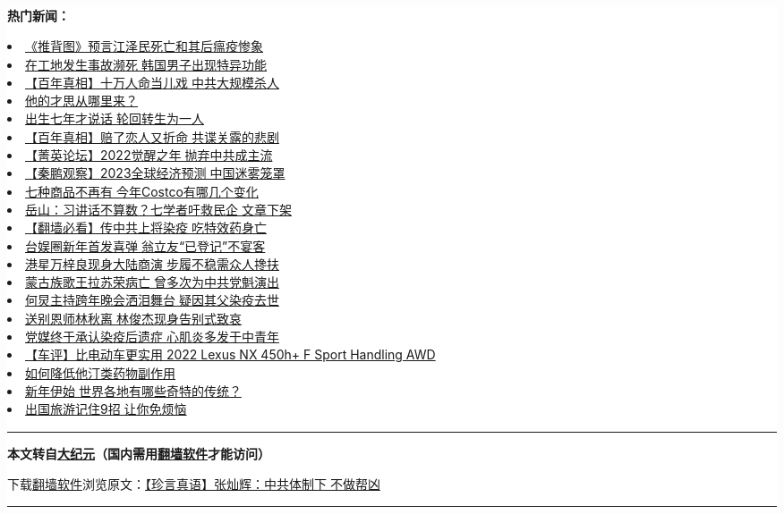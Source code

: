 
<strong>热门新闻：</strong>
<li><a href="https://github.com/19920513/djy/blob/master/gb/22/12/27/n13893016.md#1">《推背图》预言江泽民死亡和其后瘟疫惨象</a></li>
<li><a href="https://github.com/19920513/djy/blob/master/gb/23/1/1/n13896689.md#1">在工地发生事故濒死 韩国男子出现特异功能</a></li>
<li><a href="https://github.com/19920513/djy/blob/master/gb/22/12/23/n13890728.md#1">【百年真相】十万人命当儿戏 中共大规模杀人</a></li>
<li><a href="https://github.com/19920513/djy/blob/master/gb/22/12/26/n13892027.md#1">他的才思从哪里来？</a></li>
<li><a href="https://github.com/19920513/djy/blob/master/gb/22/12/24/n13891107.md#1">出生七年才说话 轮回转生为一人</a></li>
<li><a href="https://github.com/19920513/djy/blob/master/gb/23/1/1/n13897337.md#1">【百年真相】赔了恋人又折命 共谍关露的悲剧</a></li>
<li><a href="https://github.com/19920513/djy/blob/master/gb/23/1/3/n13898734.md#1">【菁英论坛】2022觉醒之年 抛弃中共成主流</a></li>
<li><a href="https://github.com/19920513/djy/blob/master/gb/23/1/2/n13898147.md#1">【秦鹏观察】2023全球经济预测 中国迷雾笼罩</a></li>
<li><a href="https://github.com/19920513/djy/blob/master/gb/22/12/19/n13887450.md#1">七种商品不再有 今年Costco有哪几个变化</a></li>
<li><a href="https://github.com/19920513/djy/blob/master/gb/23/1/1/n13897095.md#1">岳山：习讲话不算数？七学者吁救民企 文章下架</a></li>
<li><a href="https://github.com/19920513/djy/blob/master/gb/23/1/1/n13896722.md#1">【翻墙必看】传中共上将染疫 吃特效药身亡</a></li>
<li><a href="https://github.com/19920513/djy/blob/master/gb/23/1/1/n13896835.md#1">台娱圈新年首发喜弹 翁立友“已登记”不宴客</a></li>
<li><a href="https://github.com/19920513/djy/blob/master/gb/23/1/1/n13897346.md#1">港星万梓良现身大陆商演 步履不稳需众人搀扶</a></li>
<li><a href="https://github.com/19920513/djy/blob/master/gb/23/1/1/n13897308.md#1">蒙古族歌王拉苏荣病亡 曾多次为中共党魁演出</a></li>
<li><a href="https://github.com/19920513/djy/blob/master/gb/23/1/2/n13898127.md#1">何炅主持跨年晚会洒泪舞台 疑因其父染疫去世</a></li>
<li><a href="https://github.com/19920513/djy/blob/master/gb/23/1/3/n13898374.md#1">送别恩师林秋离 林俊杰现身告别式致哀</a></li>
<li><a href="https://github.com/19920513/djy/blob/master/gb/22/12/31/n13896498.md#1">党媒终于承认染疫后遗症 心肌炎多发于中青年</a></li>
<li><a href="https://github.com/19920513/djy/blob/master/gb/22/12/31/n13895971.md#1">【车评】比电动车更实用 2022 Lexus NX 450h+ F Sport Handling AWD</a></li>
<li><a href="https://github.com/19920513/djy/blob/master/gb/22/12/29/n13894447.md#1">如何降低他汀类药物副作用</a></li>
<li><a href="https://github.com/19920513/djy/blob/master/gb/23/1/1/n13897182.md#1">新年伊始 世界各地有哪些奇特的传统？</a></li>
<li><a href="https://github.com/19920513/djy/blob/master/gb/23/1/1/n13896892.md#1">出国旅游记住9招 让你免烦恼</a></li>
<hr>

<strong>本文转自<a href="https://www.epochtimes.com">大纪元</a>（国内需用<a href="https://github.com/19920513/www/blob/master/README.md#8">翻墙软件</a>才能访问）</strong><p>下载<a href="https://github.com/19920513/www/blob/master/README.md#8">翻墙软件</a>浏览原文：<a href="https://www.epochtimes.com/gb/20/3/16/n11944986.htm">【珍言真语】张灿辉：中共体制下 不做帮凶</a></p><hr>
